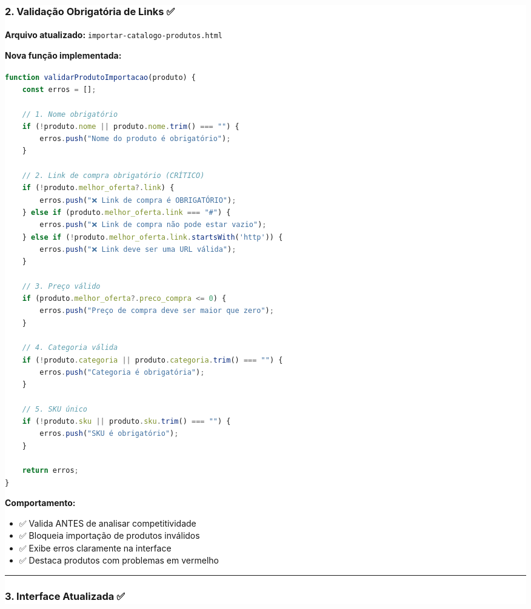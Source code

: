 
### 2. Validação Obrigatória de Links ✅

**Arquivo atualizado:** `importar-catalogo-produtos.html`

**Nova função implementada:**
```javascript
function validarProdutoImportacao(produto) {
    const erros = [];
    
    // 1. Nome obrigatório
    if (!produto.nome || produto.nome.trim() === "") {
        erros.push("Nome do produto é obrigatório");
    }
    
    // 2. Link de compra obrigatório (CRÍTICO)
    if (!produto.melhor_oferta?.link) {
        erros.push("❌ Link de compra é OBRIGATÓRIO");
    } else if (produto.melhor_oferta.link === "#") {
        erros.push("❌ Link de compra não pode estar vazio");
    } else if (!produto.melhor_oferta.link.startsWith('http')) {
        erros.push("❌ Link deve ser uma URL válida");
    }
    
    // 3. Preço válido
    if (produto.melhor_oferta?.preco_compra <= 0) {
        erros.push("Preço de compra deve ser maior que zero");
    }
    
    // 4. Categoria válida
    if (!produto.categoria || produto.categoria.trim() === "") {
        erros.push("Categoria é obrigatória");
    }
    
    // 5. SKU único
    if (!produto.sku || produto.sku.trim() === "") {
        erros.push("SKU é obrigatório");
    }
    
    return erros;
}
```

**Comportamento:**
- ✅ Valida ANTES de analisar competitividade
- ✅ Bloqueia importação de produtos inválidos
- ✅ Exibe erros claramente na interface
- ✅ Destaca produtos com problemas em vermelho

---

### 3. Interface Atualizada ✅
